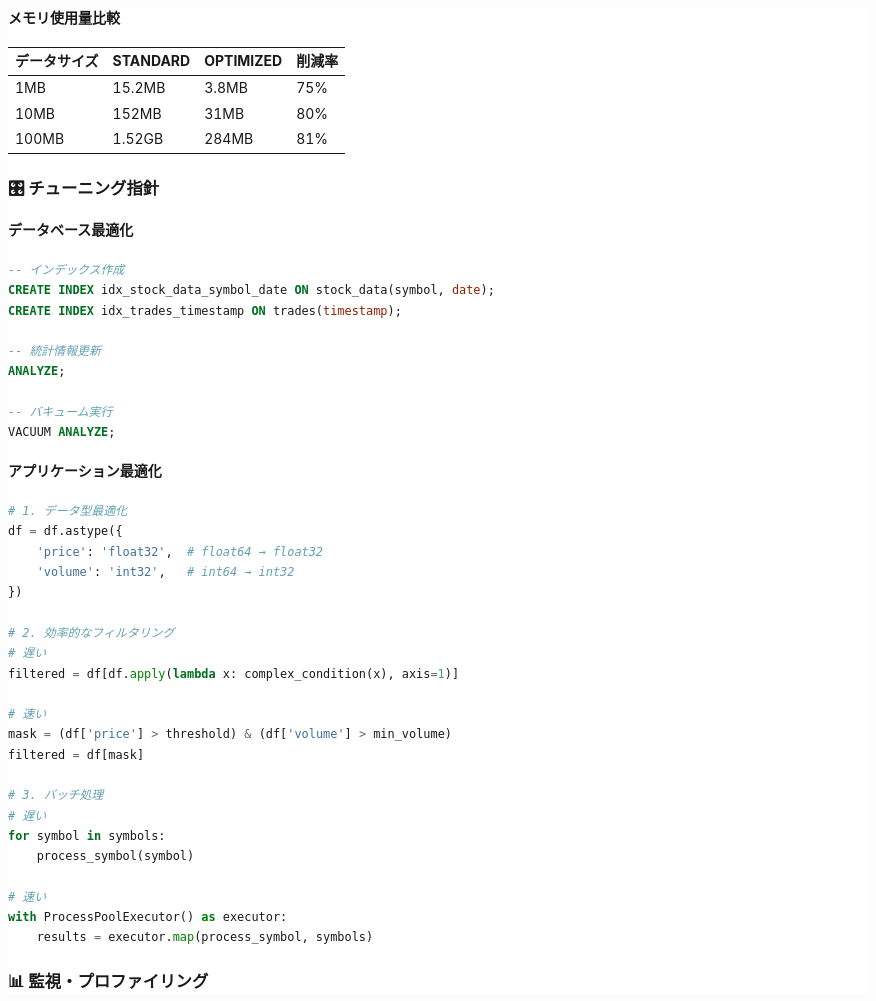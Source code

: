 #### メモリ使用量比較
| データサイズ | STANDARD | OPTIMIZED | 削減率 |
|-------------|----------|-----------|--------|
| 1MB | 15.2MB | 3.8MB | 75% |
| 10MB | 152MB | 31MB | 80% |
| 100MB | 1.52GB | 284MB | 81% |

### 🎛️ チューニング指針

#### データベース最適化
```sql
-- インデックス作成
CREATE INDEX idx_stock_data_symbol_date ON stock_data(symbol, date);
CREATE INDEX idx_trades_timestamp ON trades(timestamp);

-- 統計情報更新
ANALYZE;

-- バキューム実行
VACUUM ANALYZE;
```

#### アプリケーション最適化
```python
# 1. データ型最適化
df = df.astype({
    'price': 'float32',  # float64 → float32
    'volume': 'int32',   # int64 → int32
})

# 2. 効率的なフィルタリング
# 遅い
filtered = df[df.apply(lambda x: complex_condition(x), axis=1)]

# 速い  
mask = (df['price'] > threshold) & (df['volume'] > min_volume)
filtered = df[mask]

# 3. バッチ処理
# 遅い
for symbol in symbols:
    process_symbol(symbol)

# 速い
with ProcessPoolExecutor() as executor:
    results = executor.map(process_symbol, symbols)
```

### 📊 監視・プロファイリング
